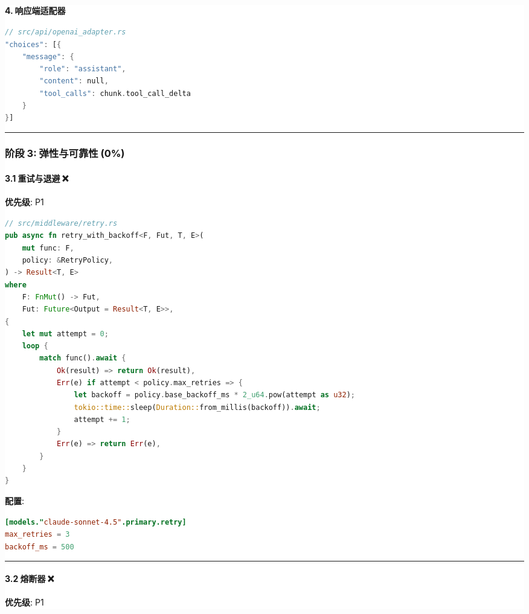 **4. 响应端适配器**
```rust
// src/api/openai_adapter.rs
"choices": [{
    "message": {
        "role": "assistant",
        "content": null,
        "tool_calls": chunk.tool_call_delta
    }
}]
```

---

### 阶段 3: 弹性与可靠性 (0%)

#### 3.1 重试与退避 ❌
**优先级**: P1

```rust
// src/middleware/retry.rs
pub async fn retry_with_backoff<F, Fut, T, E>(
    mut func: F,
    policy: &RetryPolicy,
) -> Result<T, E>
where
    F: FnMut() -> Fut,
    Fut: Future<Output = Result<T, E>>,
{
    let mut attempt = 0;
    loop {
        match func().await {
            Ok(result) => return Ok(result),
            Err(e) if attempt < policy.max_retries => {
                let backoff = policy.base_backoff_ms * 2_u64.pow(attempt as u32);
                tokio::time::sleep(Duration::from_millis(backoff)).await;
                attempt += 1;
            }
            Err(e) => return Err(e),
        }
    }
}
```

**配置**:
```toml
[models."claude-sonnet-4.5".primary.retry]
max_retries = 3
backoff_ms = 500
```

---

#### 3.2 熔断器 ❌
**优先级**: P1
